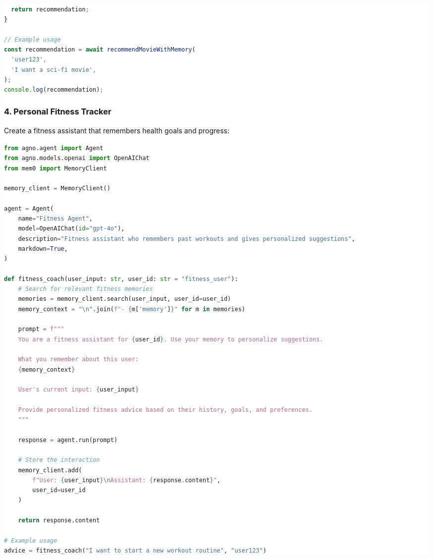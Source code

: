 ```typescript
  return recommendation;
}

// Example usage
const recommendation = await recommendMovieWithMemory(
  'user123',
  'I want a sci-fi movie',
);
console.log(recommendation);
```

### 4. Personal Fitness Tracker

Create a fitness assistant that remembers health goals and progress:

```python
from agno.agent import Agent
from agno.models.openai import OpenAIChat
from mem0 import MemoryClient

memory_client = MemoryClient()

agent = Agent(
    name="Fitness Agent",
    model=OpenAIChat(id="gpt-4o"),
    description="Fitness assistant who remembers past workouts and gives personalized suggestions",
    markdown=True,
)

def fitness_coach(user_input: str, user_id: str = "fitness_user"):
    # Search for relevant fitness memories
    memories = memory_client.search(user_input, user_id=user_id)
    memory_context = "\n".join(f"- {m['memory']}" for m in memories)

    prompt = f"""
    You are a fitness assistant for {user_id}. Use your memory to personalize suggestions.

    What you remember about this user:
    {memory_context}

    User's current input: {user_input}

    Provide personalized fitness advice based on their history, goals, and preferences.
    """

    response = agent.run(prompt)

    # Store the interaction
    memory_client.add(
        f"User: {user_input}\nAssistant: {response.content}",
        user_id=user_id
    )

    return response.content

# Example usage
advice = fitness_coach("I want to start a new workout routine", "user123")
```
